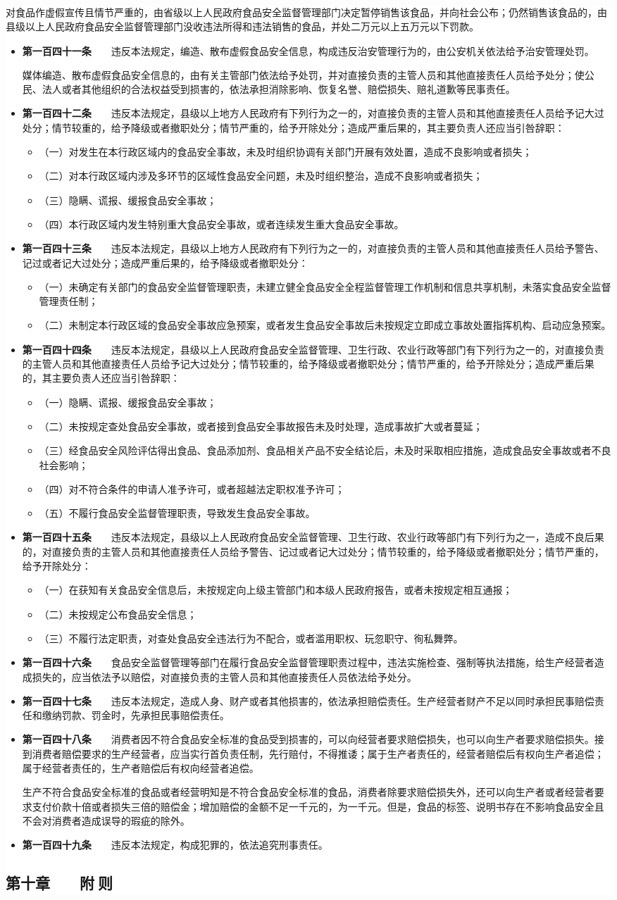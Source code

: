   对食品作虚假宣传且情节严重的，由省级以上人民政府食品安全监督管理部门决定暂停销售该食品，并向社会公布；仍然销售该食品的，由县级以上人民政府食品安全监督管理部门没收违法所得和违法销售的食品，并处二万元以上五万元以下罚款。

- **第一百四十一条**　　违反本法规定，编造、散布虚假食品安全信息，构成违反治安管理行为的，由公安机关依法给予治安管理处罚。

  媒体编造、散布虚假食品安全信息的，由有关主管部门依法给予处罚，并对直接负责的主管人员和其他直接责任人员给予处分；使公民、法人或者其他组织的合法权益受到损害的，依法承担消除影响、恢复名誉、赔偿损失、赔礼道歉等民事责任。

- **第一百四十二条**　　违反本法规定，县级以上地方人民政府有下列行为之一的，对直接负责的主管人员和其他直接责任人员给予记大过处分；情节较重的，给予降级或者撤职处分；情节严重的，给予开除处分；造成严重后果的，其主要负责人还应当引咎辞职：

  - （一）对发生在本行政区域内的食品安全事故，未及时组织协调有关部门开展有效处置，造成不良影响或者损失；

  - （二）对本行政区域内涉及多环节的区域性食品安全问题，未及时组织整治，造成不良影响或者损失；

  - （三）隐瞒、谎报、缓报食品安全事故；

  - （四）本行政区域内发生特别重大食品安全事故，或者连续发生重大食品安全事故。

- **第一百四十三条**　　违反本法规定，县级以上地方人民政府有下列行为之一的，对直接负责的主管人员和其他直接责任人员给予警告、记过或者记大过处分；造成严重后果的，给予降级或者撤职处分：

  - （一）未确定有关部门的食品安全监督管理职责，未建立健全食品安全全程监督管理工作机制和信息共享机制，未落实食品安全监督管理责任制；

  - （二）未制定本行政区域的食品安全事故应急预案，或者发生食品安全事故后未按规定立即成立事故处置指挥机构、启动应急预案。

- **第一百四十四条**　　违反本法规定，县级以上人民政府食品安全监督管理、卫生行政、农业行政等部门有下列行为之一的，对直接负责的主管人员和其他直接责任人员给予记大过处分；情节较重的，给予降级或者撤职处分；情节严重的，给予开除处分；造成严重后果的，其主要负责人还应当引咎辞职：

  - （一）隐瞒、谎报、缓报食品安全事故；

  - （二）未按规定查处食品安全事故，或者接到食品安全事故报告未及时处理，造成事故扩大或者蔓延；

  - （三）经食品安全风险评估得出食品、食品添加剂、食品相关产品不安全结论后，未及时采取相应措施，造成食品安全事故或者不良社会影响；

  - （四）对不符合条件的申请人准予许可，或者超越法定职权准予许可；

  - （五）不履行食品安全监督管理职责，导致发生食品安全事故。

- **第一百四十五条**　　违反本法规定，县级以上人民政府食品安全监督管理、卫生行政、农业行政等部门有下列行为之一，造成不良后果的，对直接负责的主管人员和其他直接责任人员给予警告、记过或者记大过处分；情节较重的，给予降级或者撤职处分；情节严重的，给予开除处分：

  - （一）在获知有关食品安全信息后，未按规定向上级主管部门和本级人民政府报告，或者未按规定相互通报；

  - （二）未按规定公布食品安全信息；

  - （三）不履行法定职责，对查处食品安全违法行为不配合，或者滥用职权、玩忽职守、徇私舞弊。

- **第一百四十六条**　　食品安全监督管理等部门在履行食品安全监督管理职责过程中，违法实施检查、强制等执法措施，给生产经营者造成损失的，应当依法予以赔偿，对直接负责的主管人员和其他直接责任人员依法给予处分。

- **第一百四十七条**　　违反本法规定，造成人身、财产或者其他损害的，依法承担赔偿责任。生产经营者财产不足以同时承担民事赔偿责任和缴纳罚款、罚金时，先承担民事赔偿责任。

- **第一百四十八条**　　消费者因不符合食品安全标准的食品受到损害的，可以向经营者要求赔偿损失，也可以向生产者要求赔偿损失。接到消费者赔偿要求的生产经营者，应当实行首负责任制，先行赔付，不得推诿；属于生产者责任的，经营者赔偿后有权向生产者追偿；属于经营者责任的，生产者赔偿后有权向经营者追偿。

  生产不符合食品安全标准的食品或者经营明知是不符合食品安全标准的食品，消费者除要求赔偿损失外，还可以向生产者或者经营者要求支付价款十倍或者损失三倍的赔偿金；增加赔偿的金额不足一千元的，为一千元。但是，食品的标签、说明书存在不影响食品安全且不会对消费者造成误导的瑕疵的除外。

- **第一百四十九条**　　违反本法规定，构成犯罪的，依法追究刑事责任。

## 第十章　　附  则
